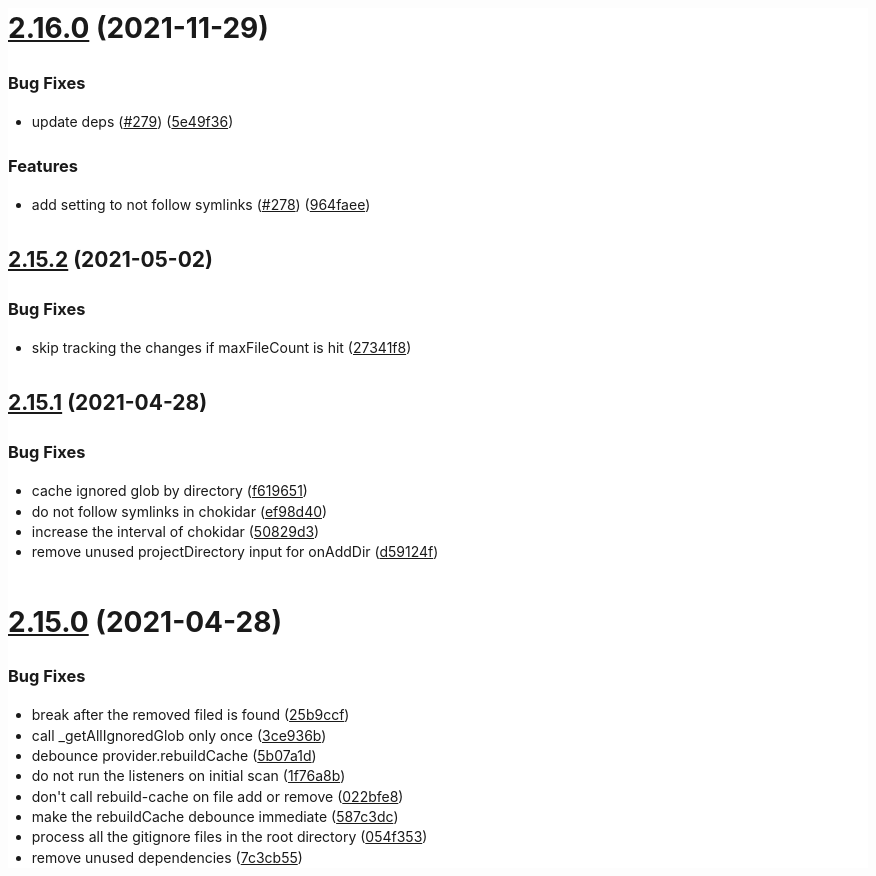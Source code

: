 # [2.16.0](https://github.com/atom-community/autocomplete-paths/compare/v2.15.2...v2.16.0) (2021-11-29)


### Bug Fixes

* update deps ([#279](https://github.com/atom-community/autocomplete-paths/issues/279)) ([5e49f36](https://github.com/atom-community/autocomplete-paths/commit/5e49f363fa0a2bbfad7446bd03c5618d7186f2e5))


### Features

* add setting to not follow symlinks ([#278](https://github.com/atom-community/autocomplete-paths/issues/278)) ([964faee](https://github.com/atom-community/autocomplete-paths/commit/964faee12d23380b40a739dd4c70805699e2e073))

## [2.15.2](https://github.com/atom-community/autocomplete-paths/compare/v2.15.1...v2.15.2) (2021-05-02)


### Bug Fixes

* skip tracking the changes if maxFileCount is hit ([27341f8](https://github.com/atom-community/autocomplete-paths/commit/27341f8f03573a9bf43230601747b562582b8a31))

## [2.15.1](https://github.com/atom-community/autocomplete-paths/compare/v2.15.0...v2.15.1) (2021-04-28)


### Bug Fixes

* cache ignored glob by directory ([f619651](https://github.com/atom-community/autocomplete-paths/commit/f619651841ecbe9bfc8a00408b998717af2e1b55))
* do not follow symlinks in chokidar ([ef98d40](https://github.com/atom-community/autocomplete-paths/commit/ef98d40f1325dfc9f2108e330aad60387112fbf8))
* increase the interval of chokidar ([50829d3](https://github.com/atom-community/autocomplete-paths/commit/50829d35e50ca5c7797688c4ed46b763755ecddc))
* remove unused projectDirectory input for onAddDir ([d59124f](https://github.com/atom-community/autocomplete-paths/commit/d59124f6daab3810f9251a433d783ed8ef4f998a))

# [2.15.0](https://github.com/atom-community/autocomplete-paths/compare/v2.14.0...v2.15.0) (2021-04-28)


### Bug Fixes

* break after the removed filed is found ([25b9ccf](https://github.com/atom-community/autocomplete-paths/commit/25b9ccffb6745dd5431685126b5597dec0bb7686))
* call _getAllIgnoredGlob only once ([3ce936b](https://github.com/atom-community/autocomplete-paths/commit/3ce936b7c239fc38ce242dad9656b4c5a3dfc5e8))
* debounce  provider.rebuildCache ([5b07a1d](https://github.com/atom-community/autocomplete-paths/commit/5b07a1d07b891277f424cdea3bf1d35fbeeea6b7))
* do not run the listeners on initial scan ([1f76a8b](https://github.com/atom-community/autocomplete-paths/commit/1f76a8bb96bf64284690c41b728f3165fd1cfe70))
* don't call rebuild-cache on file add or remove ([022bfe8](https://github.com/atom-community/autocomplete-paths/commit/022bfe86c1514aa0e55bbc2f23cbe9a732f661e5))
* make the rebuildCache debounce immediate ([587c3dc](https://github.com/atom-community/autocomplete-paths/commit/587c3dc0f752f5321bed49e2361b5cdb49bc854d))
* process all the gitignore files in the root directory ([054f353](https://github.com/atom-community/autocomplete-paths/commit/054f353711429f159b8951fd31bfb1a4fce2695a))
* remove unused dependencies ([7c3cb55](https://github.com/atom-community/autocomplete-paths/commit/7c3cb559bae61da7b7184ae02b83f2037f2b38a0))
